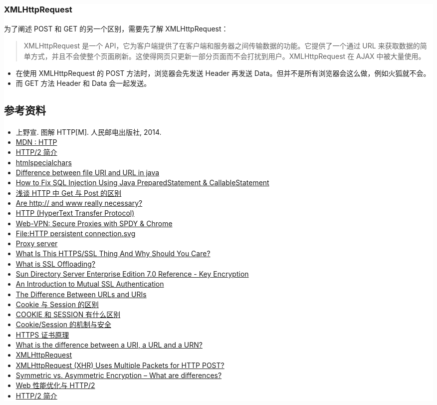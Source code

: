 ### XMLHttpRequest

为了阐述 POST 和 GET 的另一个区别，需要先了解 XMLHttpRequest：

> XMLHttpRequest 是一个 API，它为客户端提供了在客户端和服务器之间传输数据的功能。它提供了一个通过 URL 来获取数据的简单方式，并且不会使整个页面刷新。这使得网页只更新一部分页面而不会打扰到用户。XMLHttpRequest 在 AJAX 中被大量使用。

- 在使用 XMLHttpRequest 的 POST 方法时，浏览器会先发送 Header 再发送 Data。但并不是所有浏览器会这么做，例如火狐就不会。
- 而 GET 方法 Header 和 Data 会一起发送。

## 参考资料

- 上野宣. 图解 HTTP[M]. 人民邮电出版社, 2014.
- [MDN : HTTP](https://developer.mozilla.org/en-US/docs/Web/HTTP)
- [HTTP/2 简介](https://developers.google.com/web/fundamentals/performance/http2/?hl=zh-cn)
- [htmlspecialchars](http://php.net/manual/zh/function.htmlspecialchars.php)
- [Difference between file URI and URL in java](http://java2db.com/java-io/how-to-get-and-the-difference-between-file-uri-and-url-in-java)
- [How to Fix SQL Injection Using Java PreparedStatement & CallableStatement](https://software-security.sans.org/developer-how-to/fix-sql-injection-in-java-using-prepared-callable-statement)
- [浅谈 HTTP 中 Get 与 Post 的区别](https://www.cnblogs.com/hyddd/archive/2009/03/31/1426026.html)
- [Are http:// and www really necessary?](https://www.webdancers.com/are-http-and-www-necesary/)
- [HTTP (HyperText Transfer Protocol)](https://www.ntu.edu.sg/home/ehchua/programming/webprogramming/HTTP_Basics.html)
- [Web-VPN: Secure Proxies with SPDY & Chrome](https://www.igvita.com/2011/12/01/web-vpn-secure-proxies-with-spdy-chrome/)
- [File:HTTP persistent connection.svg](http://en.wikipedia.org/wiki/File:HTTP_persistent_connection.svg)
- [Proxy server](https://en.wikipedia.org/wiki/Proxy_server)
- [What Is This HTTPS/SSL Thing And Why Should You Care?](https://www.x-cart.com/blog/what-is-https-and-ssl.html)
- [What is SSL Offloading?](https://securebox.comodo.com/ssl-sniffing/ssl-offloading/)
- [Sun Directory Server Enterprise Edition 7.0 Reference - Key Encryption](https://docs.oracle.com/cd/E19424-01/820-4811/6ng8i26bn/index.html)
- [An Introduction to Mutual SSL Authentication](https://www.codeproject.com/Articles/326574/An-Introduction-to-Mutual-SSL-Authentication)
- [The Difference Between URLs and URIs](https://danielmiessler.com/study/url-uri/)
- [Cookie 与 Session 的区别](https://juejin.im/entry/5766c29d6be3ff006a31b84e#comment)
- [COOKIE 和 SESSION 有什么区别](https://www.zhihu.com/question/19786827)
- [Cookie/Session 的机制与安全](https://harttle.land/2015/08/10/cookie-session.html)
- [HTTPS 证书原理](https://shijianan.com/2017/06/11/https/)
- [What is the difference between a URI, a URL and a URN?](https://stackoverflow.com/questions/176264/what-is-the-difference-between-a-uri-a-url-and-a-urn)
- [XMLHttpRequest](https://developer.mozilla.org/zh-CN/docs/Web/API/XMLHttpRequest)
- [XMLHttpRequest (XHR) Uses Multiple Packets for HTTP POST?](https://blog.josephscott.org/2009/08/27/xmlhttprequest-xhr-uses-multiple-packets-for-http-post/)
- [Symmetric vs. Asymmetric Encryption – What are differences?](https://www.ssl2buy.com/wiki/symmetric-vs-asymmetric-encryption-what-are-differences)
- [Web 性能优化与 HTTP/2](https://www.kancloud.cn/digest/web-performance-http2)
- [HTTP/2 简介](https://developers.google.com/web/fundamentals/performance/http2/?hl=zh-cn)